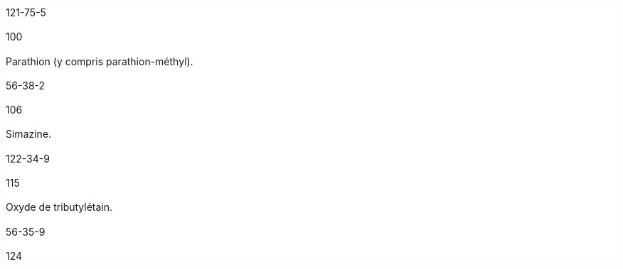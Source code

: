 121-75-5

</td>
    </tr>
    <tr>
      <td width="76" valign="top">

100

</td>
      <td valign="top" width="454">

Parathion (y compris parathion-méthyl).

</td>
      <td valign="top" width="151">

56-38-2

</td>
    </tr>
    <tr>
      <td width="76" valign="top">

106

</td>
      <td width="454" valign="top">

Simazine.

</td>
      <td valign="top" width="151">

122-34-9

</td>
    </tr>
    <tr>
      <td width="76" valign="top">

115

</td>
      <td valign="top" width="454">

Oxyde de tributylétain.

</td>
      <td width="151" valign="top">

56-35-9

</td>
    </tr>
    <tr>
      <td width="76" valign="top">

124

</td>
      <td width="454" valign="top">
